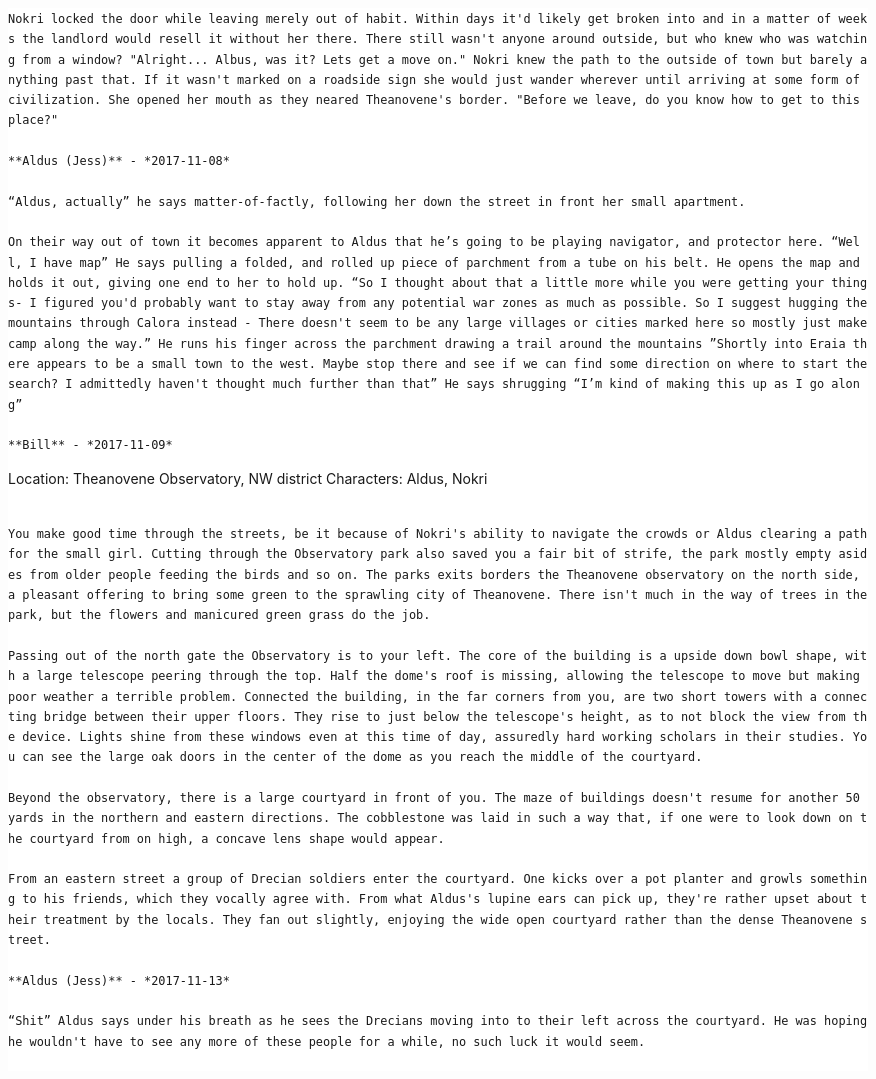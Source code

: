 ```Location: Back streets of Theanovene
Nokri locked the door while leaving merely out of habit. Within days it'd likely get broken into and in a matter of weeks the landlord would resell it without her there. There still wasn't anyone around outside, but who knew who was watching from a window? "Alright... Albus, was it? Lets get a move on." Nokri knew the path to the outside of town but barely anything past that. If it wasn't marked on a roadside sign she would just wander wherever until arriving at some form of civilization. She opened her mouth as they neared Theanovene's border. "Before we leave, do you know how to get to this place?"

**Aldus (Jess)** - *2017-11-08*

“Aldus, actually” he says matter-of-factly, following her down the street in front her small apartment. 

On their way out of town it becomes apparent to Aldus that he’s going to be playing navigator, and protector here. “Well, I have map” He says pulling a folded, and rolled up piece of parchment from a tube on his belt. He opens the map and holds it out, giving one end to her to hold up. “So I thought about that a little more while you were getting your things- I figured you'd probably want to stay away from any potential war zones as much as possible. So I suggest hugging the mountains through Calora instead - There doesn't seem to be any large villages or cities marked here so mostly just make camp along the way.” He runs his finger across the parchment drawing a trail around the mountains ”Shortly into Eraia there appears to be a small town to the west. Maybe stop there and see if we can find some direction on where to start the search? I admittedly haven't thought much further than that” He says shrugging “I’m kind of making this up as I go along”

**Bill** - *2017-11-09*

```
Location: Theanovene Observatory, NW district
Characters: Aldus, Nokri
```

You make good time through the streets, be it because of Nokri's ability to navigate the crowds or Aldus clearing a path for the small girl. Cutting through the Observatory park also saved you a fair bit of strife, the park mostly empty asides from older people feeding the birds and so on. The parks exits borders the Theanovene observatory on the north side, a pleasant offering to bring some green to the sprawling city of Theanovene. There isn't much in the way of trees in the park, but the flowers and manicured green grass do the job. 

Passing out of the north gate the Observatory is to your left. The core of the building is a upside down bowl shape, with a large telescope peering through the top. Half the dome's roof is missing, allowing the telescope to move but making poor weather a terrible problem. Connected the building, in the far corners from you, are two short towers with a connecting bridge between their upper floors. They rise to just below the telescope's height, as to not block the view from the device. Lights shine from these windows even at this time of day, assuredly hard working scholars in their studies. You can see the large oak doors in the center of the dome as you reach the middle of the courtyard. 

Beyond the observatory, there is a large courtyard in front of you. The maze of buildings doesn't resume for another 50 yards in the northern and eastern directions. The cobblestone was laid in such a way that, if one were to look down on the courtyard from on high, a concave lens shape would appear. 

From an eastern street a group of Drecian soldiers enter the courtyard. One kicks over a pot planter and growls something to his friends, which they vocally agree with. From what Aldus's lupine ears can pick up, they're rather upset about their treatment by the locals. They fan out slightly, enjoying the wide open courtyard rather than the dense Theanovene street.

**Aldus (Jess)** - *2017-11-13*

“Shit” Aldus says under his breath as he sees the Drecians moving into to their left across the courtyard. He was hoping he wouldn't have to see any more of these people for a while, no such luck it would seem. 


```